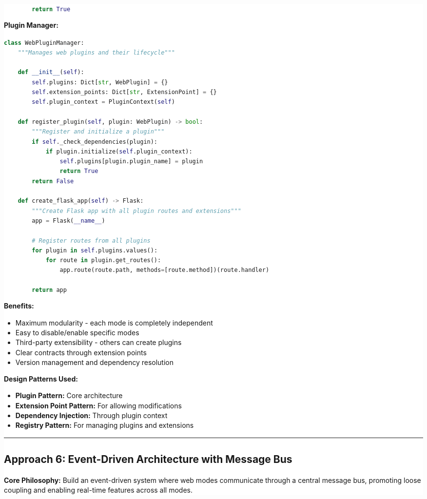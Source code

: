 ```python
        return True
```

**Plugin Manager:**
```python
class WebPluginManager:
    """Manages web plugins and their lifecycle"""
    
    def __init__(self):
        self.plugins: Dict[str, WebPlugin] = {}
        self.extension_points: Dict[str, ExtensionPoint] = {}
        self.plugin_context = PluginContext(self)
    
    def register_plugin(self, plugin: WebPlugin) -> bool:
        """Register and initialize a plugin"""
        if self._check_dependencies(plugin):
            if plugin.initialize(self.plugin_context):
                self.plugins[plugin.plugin_name] = plugin
                return True
        return False
    
    def create_flask_app(self) -> Flask:
        """Create Flask app with all plugin routes and extensions"""
        app = Flask(__name__)
        
        # Register routes from all plugins
        for plugin in self.plugins.values():
            for route in plugin.get_routes():
                app.route(route.path, methods=[route.method])(route.handler)
        
        return app
```

**Benefits:**
- Maximum modularity - each mode is completely independent
- Easy to disable/enable specific modes
- Third-party extensibility - others can create plugins
- Clear contracts through extension points
- Version management and dependency resolution

**Design Patterns Used:**
- **Plugin Pattern:** Core architecture
- **Extension Point Pattern:** For allowing modifications
- **Dependency Injection:** Through plugin context
- **Registry Pattern:** For managing plugins and extensions

---

## **Approach 6: Event-Driven Architecture with Message Bus**

**Core Philosophy:** Build an event-driven system where web modes communicate through a central message bus, promoting loose coupling and enabling real-time features across all modes.

